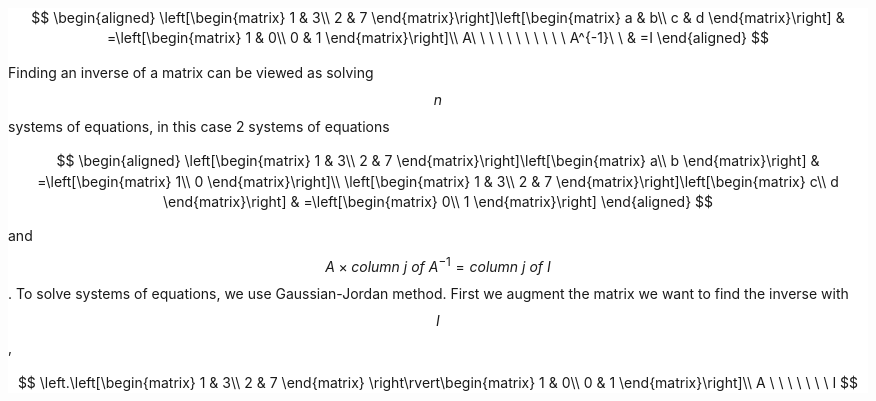 $$
\begin{aligned}
\left[\begin{matrix}
1 & 3\\
2 & 7
\end{matrix}\right]\left[\begin{matrix}
a & b\\
c & d
\end{matrix}\right] & =\left[\begin{matrix}
1 & 0\\
0 & 1
\end{matrix}\right]\\
A\ \ \ \ \ \ \ \ \ \ \ A^{-1}\ \  & =I
\end{aligned}
$$

Finding an inverse of a matrix can be viewed as solving $$n$$ systems of equations, in this case 2 systems of equations

$$
\begin{aligned}
\left[\begin{matrix}
1 & 3\\
2 & 7
\end{matrix}\right]\left[\begin{matrix}
a\\
b
\end{matrix}\right] & =\left[\begin{matrix}
1\\
0
\end{matrix}\right]\\
\left[\begin{matrix}
1 & 3\\
2 & 7
\end{matrix}\right]\left[\begin{matrix}
c\\
d
\end{matrix}\right] & =\left[\begin{matrix}
0\\
1
\end{matrix}\right]
\end{aligned}
$$

and $$A\times column\ j\ of\ A^{-1}=column\ j\ of\ I$$. To solve systems of equations, we use Gaussian-Jordan method. First we augment the matrix we want to find the inverse with $$I$$, 

$$
\left.\left[\begin{matrix}
1 & 3\\
2 & 7
\end{matrix} \right\rvert\begin{matrix}
1 & 0\\
0 & 1
\end{matrix}\right]\\
A \ \ \ \ \ \ \ I
$$
